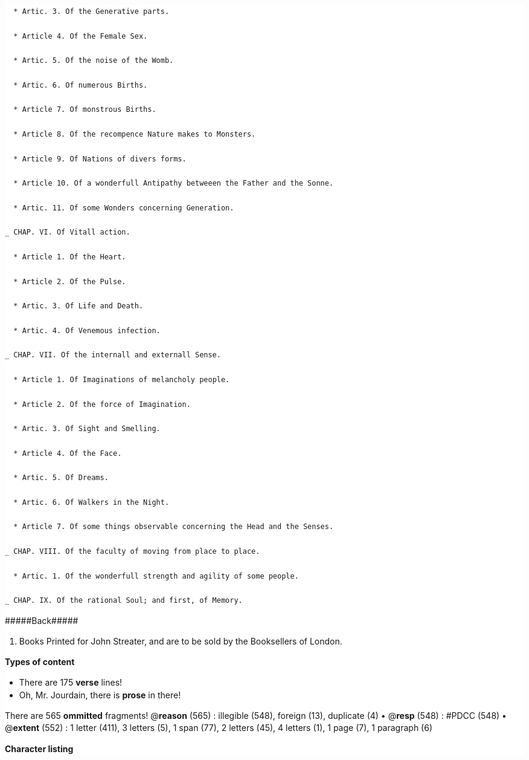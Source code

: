       * Artic. 3. Of the Generative parts.

      * Article 4. Of the Female Sex.

      * Artic. 5. Of the noise of the Womb.

      * Artic. 6. Of numerous Births.

      * Article 7. Of monstrous Births.

      * Article 8. Of the recompence Nature makes to Monsters.

      * Article 9. Of Nations of divers forms.

      * Article 10. Of a wonderfull Antipathy betweeen the Father and the Sonne.

      * Artic. 11. Of some Wonders concerning Generation.

    _ CHAP. VI. Of Vitall action.

      * Article 1. Of the Heart.

      * Article 2. Of the Pulse.

      * Artic. 3. Of Life and Death.

      * Artic. 4. Of Venemous infection.

    _ CHAP. VII. Of the internall and externall Sense.

      * Article 1. Of Imaginations of melancholy people.

      * Article 2. Of the force of Imagination.

      * Artic. 3. Of Sight and Smelling.

      * Article 4. Of the Face.

      * Artic. 5. Of Dreams.

      * Artic. 6. Of Walkers in the Night.

      * Article 7. Of some things observable concerning the Head and the Senses.

    _ CHAP. VIII. Of the faculty of moving from place to place.

      * Artic. 1. Of the wonderfull strength and agility of some people.

    _ CHAP. IX. Of the rational Soul; and first, of Memory.

#####Back#####

1. Books Printed for John Streater, and are to be sold by the Booksellers of London.

**Types of content**

  * There are 175 **verse** lines!
  * Oh, Mr. Jourdain, there is **prose** in there!

There are 565 **ommitted** fragments! 
 @__reason__ (565) : illegible (548), foreign (13), duplicate (4)  •  @__resp__ (548) : #PDCC (548)  •  @__extent__ (552) : 1 letter (411), 3 letters (5), 1 span (77), 2 letters (45), 4 letters (1), 1 page (7), 1 paragraph (6)

**Character listing**
